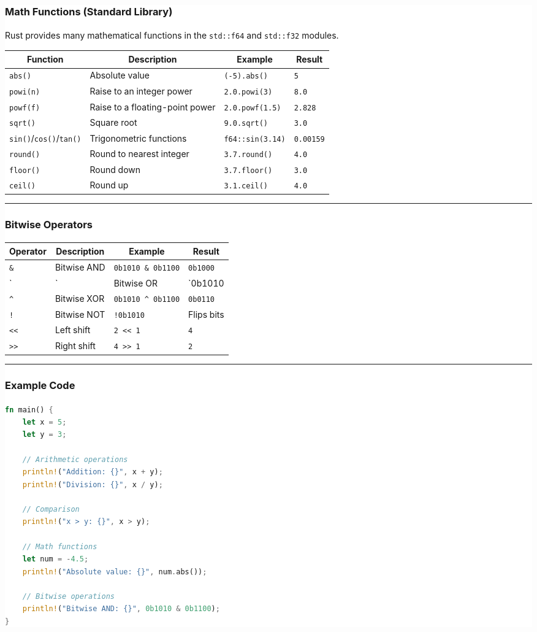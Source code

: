 
### **Math Functions (Standard Library)**

Rust provides many mathematical functions in the `std::f64` and `std::f32` modules.

| Function          | Description                       | Example                       | Result        |
|-------------------|-----------------------------------|-------------------------------|---------------|
| `abs()`           | Absolute value                   | `(-5).abs()`                  | `5`           |
| `powi(n)`         | Raise to an integer power         | `2.0.powi(3)`                 | `8.0`         |
| `powf(f)`         | Raise to a floating-point power   | `2.0.powf(1.5)`               | `2.828`       |
| `sqrt()`          | Square root                      | `9.0.sqrt()`                  | `3.0`         |
| `sin()`/`cos()`/`tan()` | Trigonometric functions     | `f64::sin(3.14)`              | `0.00159`     |
| `round()`         | Round to nearest integer         | `3.7.round()`                 | `4.0`         |
| `floor()`         | Round down                      | `3.7.floor()`                 | `3.0`         |
| `ceil()`          | Round up                        | `3.1.ceil()`                  | `4.0`         |

---

### **Bitwise Operators**

| Operator | Description         | Example          | Result       |
|----------|---------------------|------------------|--------------|
| `&`      | Bitwise AND         | `0b1010 & 0b1100` | `0b1000`    |
| `|`      | Bitwise OR          | `0b1010 | 0b1100` | `0b1110`    |
| `^`      | Bitwise XOR         | `0b1010 ^ 0b1100` | `0b0110`    |
| `!`      | Bitwise NOT         | `!0b1010`         | Flips bits  |
| `<<`     | Left shift          | `2 << 1`          | `4`         |
| `>>`     | Right shift         | `4 >> 1`          | `2`         |

---

### **Example Code**

```rust
fn main() {
    let x = 5;
    let y = 3;

    // Arithmetic operations
    println!("Addition: {}", x + y);
    println!("Division: {}", x / y);

    // Comparison
    println!("x > y: {}", x > y);

    // Math functions
    let num = -4.5;
    println!("Absolute value: {}", num.abs());

    // Bitwise operations
    println!("Bitwise AND: {}", 0b1010 & 0b1100);
}
```
